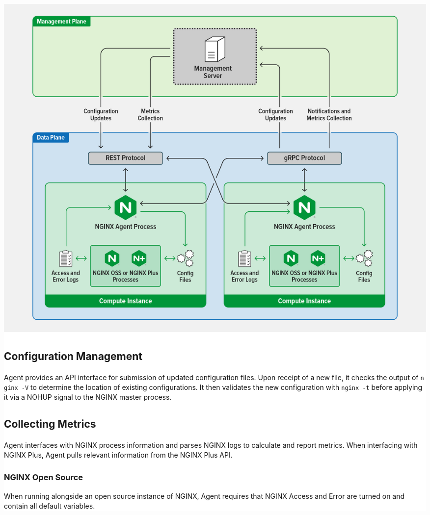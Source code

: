 ![How agent works](docs/agent-flow.png "How it works")

## Configuration Management
Agent provides an API interface for submission of updated configuration files. Upon receipt of a new file, it checks the output of `nginx -V` to determine the location of existing configurations. It then validates the new configuration with `nginx -t` before applying it via a NOHUP signal to the NGINX master process.

## Collecting Metrics
Agent interfaces with NGINX process information and parses NGINX logs to calculate and report metrics. When interfacing with NGINX Plus, Agent pulls relevant information from the NGINX Plus API.


### NGINX Open Source
When running alongside an open source instance of NGINX, Agent requires that NGINX Access and Error are turned on and contain all default variables.
